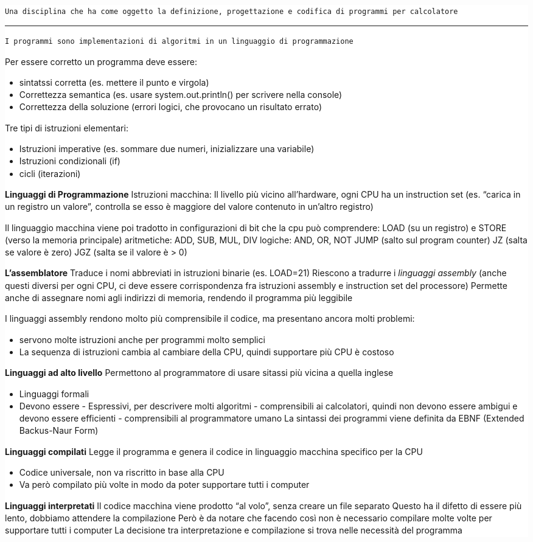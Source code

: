`Una disciplina che ha come oggetto la definizione, progettazione e codifica di programmi per calcolatore`

---

`I programmi sono implementazioni di algoritmi in un linguaggio di programmazione`

Per essere corretto un programma deve essere:

-   sintatssi corretta (es. mettere il punto e virgola)
-   Correttezza semantica (es. usare system.out.println() per scrivere nella console)
-   Correttezza della soluzione (errori logici, che provocano un risultato errato)

Tre tipi di istruzioni elementari:

-   Istruzioni imperative (es. sommare due numeri, inizializzare una variabile)
-   Istruzioni condizionali (if)
-   cicli (iterazioni)

**Linguaggi di Programmazione**
Istruzioni macchina: Il livello più vicino all’hardware, ogni CPU ha un instruction set (es. “carica in un registro un valore”, controlla se esso è maggiore del valore contenuto in un’altro registro)

Il linguaggio macchina viene poi tradotto in configurazioni di bit che la cpu può comprendere:
LOAD (su un registro) e STORE (verso la memoria principale)
aritmetiche: ADD, SUB, MUL, DIV
logiche: AND, OR, NOT
JUMP (salto sul program counter) JZ (salta se valore è zero) JGZ (salta se il valore è > 0)

**L’assemblatore**
Traduce i nomi abbreviati in istruzioni binarie (es. LOAD=21)
Riescono a tradurre i _linguaggi assembly_ (anche questi diversi per ogni CPU, ci deve essere corrispondenza fra istruzioni assembly e instruction set del processore)
Permette anche di assegnare nomi agli indirizzi di memoria, rendendo il programma più leggibile

I linguaggi assembly rendono molto più comprensibile il codice, ma presentano ancora molti problemi:

-   servono molte istruzioni anche per programmi molto semplici
-   La sequenza di istruzioni cambia al cambiare della CPU, quindi supportare più CPU è costoso

**Linguaggi ad alto livello**
Permettono al programmatore di usare sitassi più vicina a quella inglese

-   Linguaggi formali
-   Devono essere - Espressivi, per descrivere molti algoritmi - comprensibili ai calcolatori, quindi non devono essere ambigui e devono essere efficienti - comprensibili al programmatore umano
    La sintassi dei programmi viene definita da EBNF (Extended Backus-Naur Form)

**Linguaggi compilati**
Legge il programma e genera il codice in linguaggio macchina specifico per la CPU

-   Codice universale, non va riscritto in base alla CPU
-   Va però compilato più volte in modo da poter supportare tutti i computer

**Linguaggi interpretati**
Il codice macchina viene prodotto “al volo”, senza creare un file separato
Questo ha il difetto di essere più lento, dobbiamo attendere la compilazione
Però è da notare che facendo così non è necessario compilare molte volte per supportare tutti i computer
La decisione tra interpretazione e compilazione si trova nelle necessità del programma
